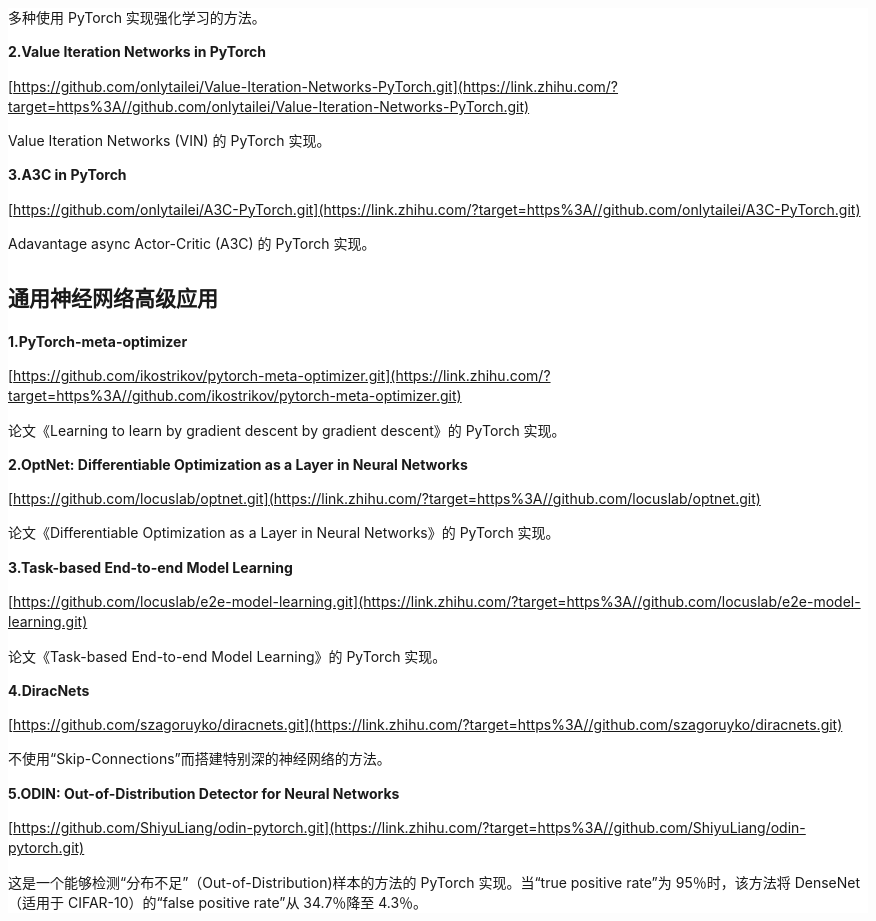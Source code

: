 多种使用 PyTorch 实现强化学习的方法。



**2.Value Iteration Networks in PyTorch**

[https://github.com/onlytailei/Value-Iteration-Networks-PyTorch.git](https://link.zhihu.com/?target=https%3A//github.com/onlytailei/Value-Iteration-Networks-PyTorch.git)

Value Iteration Networks (VIN) 的 PyTorch 实现。



**3.A3C in PyTorch**

[https://github.com/onlytailei/A3C-PyTorch.git](https://link.zhihu.com/?target=https%3A//github.com/onlytailei/A3C-PyTorch.git)

Adavantage async Actor-Critic (A3C) 的 PyTorch 实现。



## **通用神经网络高级应用**

**1.PyTorch-meta-optimizer**

[https://github.com/ikostrikov/pytorch-meta-optimizer.git](https://link.zhihu.com/?target=https%3A//github.com/ikostrikov/pytorch-meta-optimizer.git)

论文《Learning to learn by gradient descent by gradient descent》的 PyTorch 实现。



**2.OptNet: Differentiable Optimization as a Layer in Neural Networks**

[https://github.com/locuslab/optnet.git](https://link.zhihu.com/?target=https%3A//github.com/locuslab/optnet.git)

论文《Differentiable Optimization as a Layer in Neural Networks》的 PyTorch 实现。



**3.Task-based End-to-end Model Learning**

[https://github.com/locuslab/e2e-model-learning.git](https://link.zhihu.com/?target=https%3A//github.com/locuslab/e2e-model-learning.git)

论文《Task-based End-to-end Model Learning》的 PyTorch 实现。



**4.DiracNets**

[https://github.com/szagoruyko/diracnets.git](https://link.zhihu.com/?target=https%3A//github.com/szagoruyko/diracnets.git)

不使用“Skip-Connections”而搭建特别深的神经网络的方法。



**5.ODIN: Out-of-Distribution Detector for Neural Networks**

[https://github.com/ShiyuLiang/odin-pytorch.git](https://link.zhihu.com/?target=https%3A//github.com/ShiyuLiang/odin-pytorch.git)

这是一个能够检测“分布不足”（Out-of-Distribution)样本的方法的 PyTorch 实现。当“true positive rate”为 95％时，该方法将 DenseNet（适用于 CIFAR-10）的“false positive rate”从 34.7％降至 4.3％。

